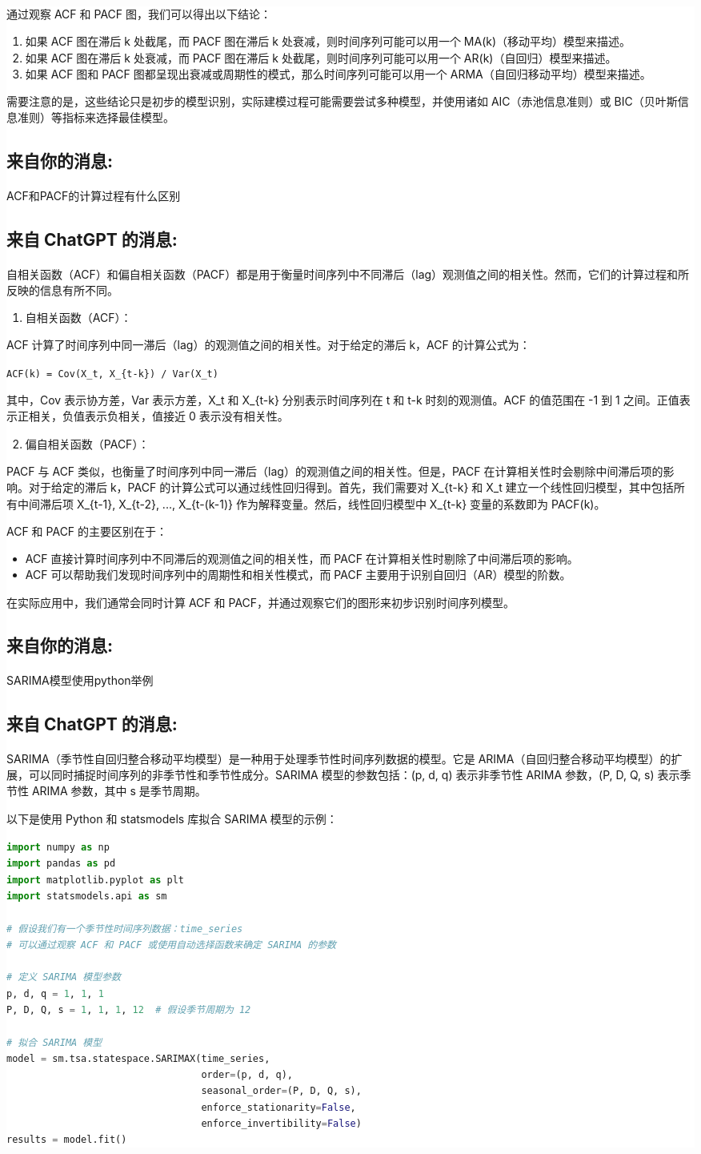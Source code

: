通过观察 ACF 和 PACF 图，我们可以得出以下结论：

1. 如果 ACF 图在滞后 k 处截尾，而 PACF 图在滞后 k 处衰减，则时间序列可能可以用一个 MA(k)（移动平均）模型来描述。
2. 如果 ACF 图在滞后 k 处衰减，而 PACF 图在滞后 k 处截尾，则时间序列可能可以用一个 AR(k)（自回归）模型来描述。
3. 如果 ACF 图和 PACF 图都呈现出衰减或周期性的模式，那么时间序列可能可以用一个 ARMA（自回归移动平均）模型来描述。

需要注意的是，这些结论只是初步的模型识别，实际建模过程可能需要尝试多种模型，并使用诸如 AIC（赤池信息准则）或 BIC（贝叶斯信息准则）等指标来选择最佳模型。

## 来自你的消息:
ACF和PACF的计算过程有什么区别

## 来自 ChatGPT 的消息:
自相关函数（ACF）和偏自相关函数（PACF）都是用于衡量时间序列中不同滞后（lag）观测值之间的相关性。然而，它们的计算过程和所反映的信息有所不同。

1. 自相关函数（ACF）：

ACF 计算了时间序列中同一滞后（lag）的观测值之间的相关性。对于给定的滞后 k，ACF 的计算公式为：

```
ACF(k) = Cov(X_t, X_{t-k}) / Var(X_t)
```

其中，Cov 表示协方差，Var 表示方差，X_t 和 X_{t-k} 分别表示时间序列在 t 和 t-k 时刻的观测值。ACF 的值范围在 -1 到 1 之间。正值表示正相关，负值表示负相关，值接近 0 表示没有相关性。

2. 偏自相关函数（PACF）：

PACF 与 ACF 类似，也衡量了时间序列中同一滞后（lag）的观测值之间的相关性。但是，PACF 在计算相关性时会剔除中间滞后项的影响。对于给定的滞后 k，PACF 的计算公式可以通过线性回归得到。首先，我们需要对 X_{t-k} 和 X_t 建立一个线性回归模型，其中包括所有中间滞后项 X_{t-1}, X_{t-2}, ..., X_{t-(k-1)} 作为解释变量。然后，线性回归模型中 X_{t-k} 变量的系数即为 PACF(k)。

ACF 和 PACF 的主要区别在于：

- ACF 直接计算时间序列中不同滞后的观测值之间的相关性，而 PACF 在计算相关性时剔除了中间滞后项的影响。
- ACF 可以帮助我们发现时间序列中的周期性和相关性模式，而 PACF 主要用于识别自回归（AR）模型的阶数。

在实际应用中，我们通常会同时计算 ACF 和 PACF，并通过观察它们的图形来初步识别时间序列模型。

## 来自你的消息:
SARIMA模型使用python举例

## 来自 ChatGPT 的消息:
SARIMA（季节性自回归整合移动平均模型）是一种用于处理季节性时间序列数据的模型。它是 ARIMA（自回归整合移动平均模型）的扩展，可以同时捕捉时间序列的非季节性和季节性成分。SARIMA 模型的参数包括：(p, d, q) 表示非季节性 ARIMA 参数，(P, D, Q, s) 表示季节性 ARIMA 参数，其中 s 是季节周期。

以下是使用 Python 和 statsmodels 库拟合 SARIMA 模型的示例：

```python
import numpy as np
import pandas as pd
import matplotlib.pyplot as plt
import statsmodels.api as sm

# 假设我们有一个季节性时间序列数据：time_series
# 可以通过观察 ACF 和 PACF 或使用自动选择函数来确定 SARIMA 的参数

# 定义 SARIMA 模型参数
p, d, q = 1, 1, 1
P, D, Q, s = 1, 1, 1, 12  # 假设季节周期为 12

# 拟合 SARIMA 模型
model = sm.tsa.statespace.SARIMAX(time_series,
                                  order=(p, d, q),
                                  seasonal_order=(P, D, Q, s),
                                  enforce_stationarity=False,
                                  enforce_invertibility=False)
results = model.fit()
```
